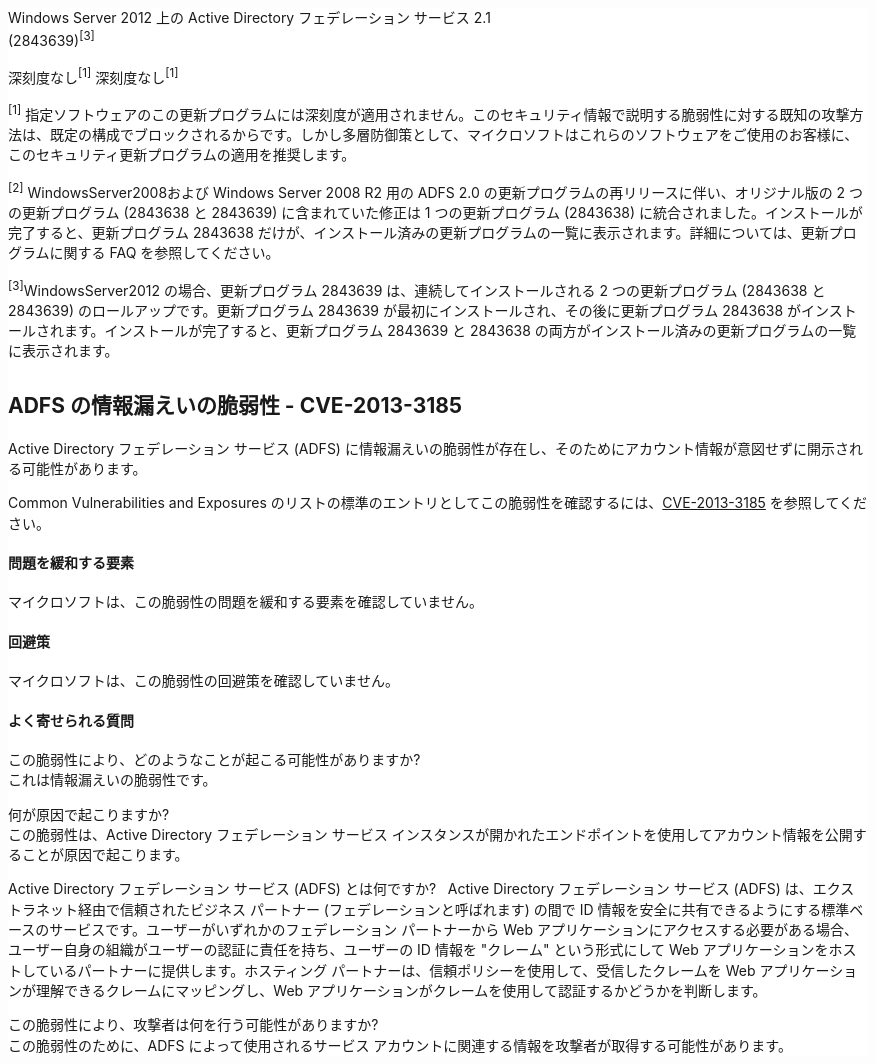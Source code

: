 Windows Server 2012 上の Active Directory フェデレーション サービス 2.1  
(2843639)<sup>[3]</sup>
</td>
<td style="border:1px solid black;">
深刻度なし<sup>[1]</sup>
</td>
<td style="border:1px solid black;">
深刻度なし<sup>[1]</sup>
</td>
</tr>
</table>
 
<sup>[1]</sup> 指定ソフトウェアのこの更新プログラムには深刻度が適用されません。このセキュリティ情報で説明する脆弱性に対する既知の攻撃方法は、既定の構成でブロックされるからです。しかし多層防御策として、マイクロソフトはこれらのソフトウェアをご使用のお客様に、このセキュリティ更新プログラムの適用を推奨します。

<sup>[2]</sup> WindowsServer2008および Windows Server 2008 R2 用の ADFS 2.0 の更新プログラムの再リリースに伴い、オリジナル版の 2 つの更新プログラム (2843638 と 2843639) に含まれていた修正は 1 つの更新プログラム (2843638) に統合されました。インストールが完了すると、更新プログラム 2843638 だけが、インストール済みの更新プログラムの一覧に表示されます。詳細については、更新プログラムに関する FAQ を参照してください。

<sup>[3]</sup>WindowsServer2012 の場合、更新プログラム 2843639 は、連続してインストールされる 2 つの更新プログラム (2843638 と 2843639) のロールアップです。更新プログラム 2843639 が最初にインストールされ、その後に更新プログラム 2843638 がインストールされます。インストールが完了すると、更新プログラム 2843639 と 2843638 の両方がインストール済みの更新プログラムの一覧に表示されます。

ADFS の情報漏えいの脆弱性 - CVE-2013-3185
-----------------------------------------

<span></span>
Active Directory フェデレーション サービス (ADFS) に情報漏えいの脆弱性が存在し、そのためにアカウント情報が意図せずに開示される可能性があります。

Common Vulnerabilities and Exposures のリストの標準のエントリとしてこの脆弱性を確認するには、[CVE-2013-3185](http://www.cve.mitre.org/cgi-bin/cvename.cgi?name=cve-2013-3185) を参照してください。

#### 問題を緩和する要素

マイクロソフトは、この脆弱性の問題を緩和する要素を確認していません。

#### 回避策

マイクロソフトは、この脆弱性の回避策を確認していません。

#### よく寄せられる質問

この脆弱性により、どのようなことが起こる可能性がありますか?  
これは情報漏えいの脆弱性です。

何が原因で起こりますか?  
この脆弱性は、Active Directory フェデレーション サービス インスタンスが開かれたエンドポイントを使用してアカウント情報を公開することが原因で起こります。

Active Directory フェデレーション サービス (ADFS) とは何ですか?  
Active Directory フェデレーション サービス (ADFS) は、エクストラネット経由で信頼されたビジネス パートナー (フェデレーションと呼ばれます) の間で ID 情報を安全に共有できるようにする標準ベースのサービスです。ユーザーがいずれかのフェデレーション パートナーから Web アプリケーションにアクセスする必要がある場合、ユーザー自身の組織がユーザーの認証に責任を持ち、ユーザーの ID 情報を "クレーム" という形式にして Web アプリケーションをホストしているパートナーに提供します。ホスティング パートナーは、信頼ポリシーを使用して、受信したクレームを Web アプリケーションが理解できるクレームにマッピングし、Web アプリケーションがクレームを使用して認証するかどうかを判断します。

この脆弱性により、攻撃者は何を行う可能性がありますか?  
この脆弱性のために、ADFS によって使用されるサービス アカウントに関連する情報を攻撃者が取得する可能性があります。
